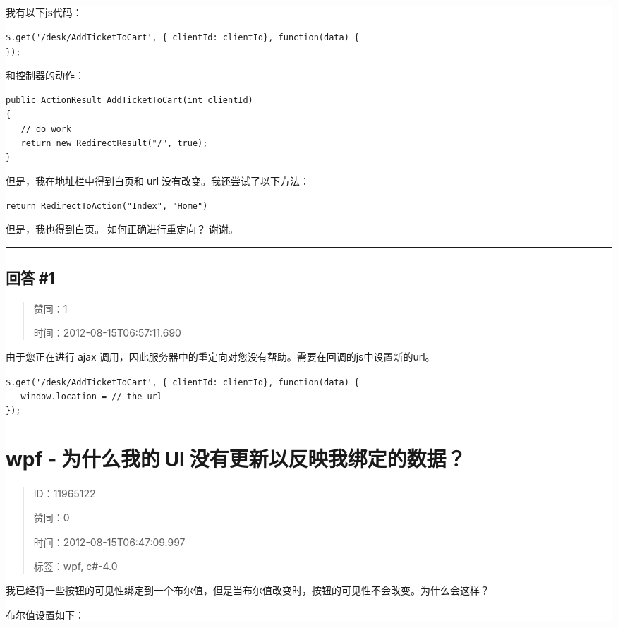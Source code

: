 我有以下js代码：

```
$.get('/desk/AddTicketToCart', { clientId: clientId}, function(data) {           
}); 
```

和控制器的动作：

```
public ActionResult AddTicketToCart(int clientId)
{
   // do work
   return new RedirectResult("/", true);    
} 
```

但是，我在地址栏中得到白页和 url 没有改变。我还尝试了以下方法：

```
return RedirectToAction("Index", "Home") 
```

但是，我也得到白页。
如何正确进行重定向？
谢谢。

* * *

## 回答 #1

> 赞同：1
> 
> 时间：2012-08-15T06:57:11.690

由于您正在进行 ajax 调用，因此服务器中的重定向对您没有帮助。需要在回调的js中设置新的url。

```
$.get('/desk/AddTicketToCart', { clientId: clientId}, function(data) { 
   window.location = // the url          
}); 
```

# wpf - 为什么我的 UI 没有更新以反映我绑定的数据？

> ID：11965122
> 
> 赞同：0
> 
> 时间：2012-08-15T06:47:09.997
> 
> 标签：wpf, c#-4.0

我已经将一些按钮的可见性绑定到一个布尔值，但是当布尔值改变时，按钮的可见性不会改变。为什么会这样？

布尔值设置如下：
